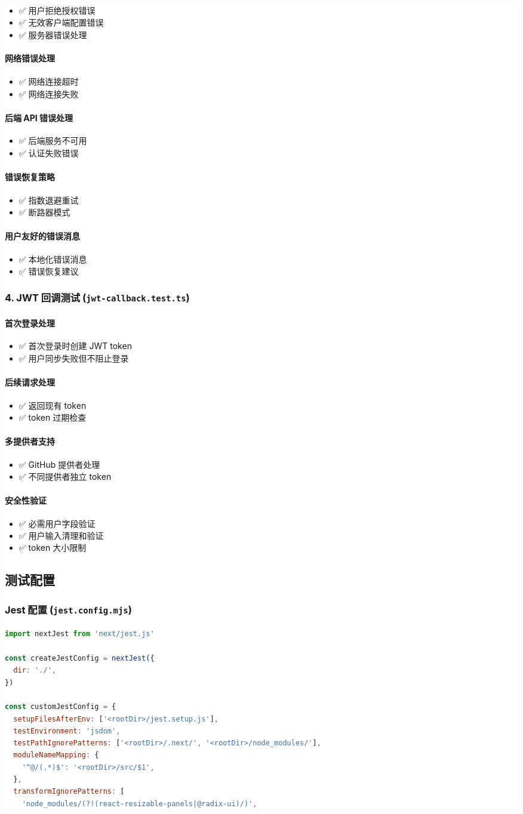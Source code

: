 - ✅ 用户拒绝授权错误
- ✅ 无效客户端配置错误
- ✅ 服务器错误处理

#### 网络错误处理

- ✅ 网络连接超时
- ✅ 网络连接失败

#### 后端 API 错误处理

- ✅ 后端服务不可用
- ✅ 认证失败错误

#### 错误恢复策略

- ✅ 指数退避重试
- ✅ 断路器模式

#### 用户友好的错误消息

- ✅ 本地化错误消息
- ✅ 错误恢复建议

### 4. JWT 回调测试 (`jwt-callback.test.ts`)

#### 首次登录处理

- ✅ 首次登录时创建 JWT token
- ✅ 用户同步失败但不阻止登录

#### 后续请求处理

- ✅ 返回现有 token
- ✅ token 过期检查

#### 多提供者支持

- ✅ GitHub 提供者处理
- ✅ 不同提供者独立 token

#### 安全性验证

- ✅ 必需用户字段验证
- ✅ 用户输入清理和验证
- ✅ token 大小限制

## 测试配置

### Jest 配置 (`jest.config.mjs`)

```javascript
import nextJest from 'next/jest.js'

const createJestConfig = nextJest({
  dir: './',
})

const customJestConfig = {
  setupFilesAfterEnv: ['<rootDir>/jest.setup.js'],
  testEnvironment: 'jsdom',
  testPathIgnorePatterns: ['<rootDir>/.next/', '<rootDir>/node_modules/'],
  moduleNameMapping: {
    '^@/(.*)$': '<rootDir>/src/$1',
  },
  transformIgnorePatterns: [
    'node_modules/(?!(react-resizable-panels|@radix-ui)/)',
```